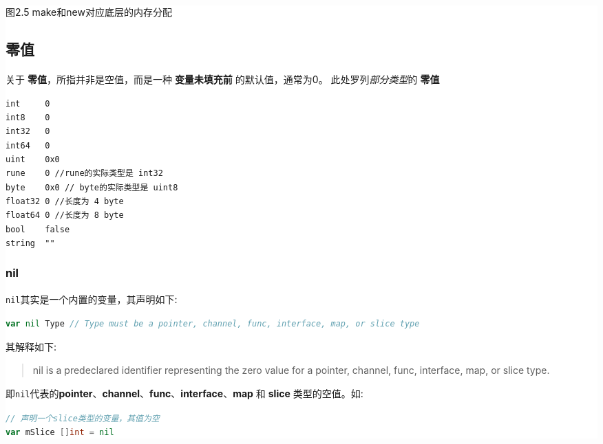图2.5 make和new对应底层的内存分配

## 零值
关于 **零值**，所指并非是空值，而是一种 **变量未填充前** 的默认值，通常为0。
此处罗列*部分类型*的 **零值**
```
int     0
int8    0
int32   0
int64   0
uint    0x0
rune    0 //rune的实际类型是 int32
byte    0x0 // byte的实际类型是 uint8
float32 0 //长度为 4 byte
float64 0 //长度为 8 byte
bool    false
string  ""
```

### nil
`nil`其实是一个内置的变量，其声明如下:
```go
var nil Type // Type must be a pointer, channel, func, interface, map, or slice type
```
其解释如下:
> nil is a predeclared identifier representing the zero value for a pointer,
> channel, func, interface, map, or slice type.

即`nil`代表的**pointer**、**channel**、**func**、**interface**、**map** 和 **slice** 类型的空值。如:
```go
// 声明一个slice类型的变量，其值为空
var mSlice []int = nil
```
